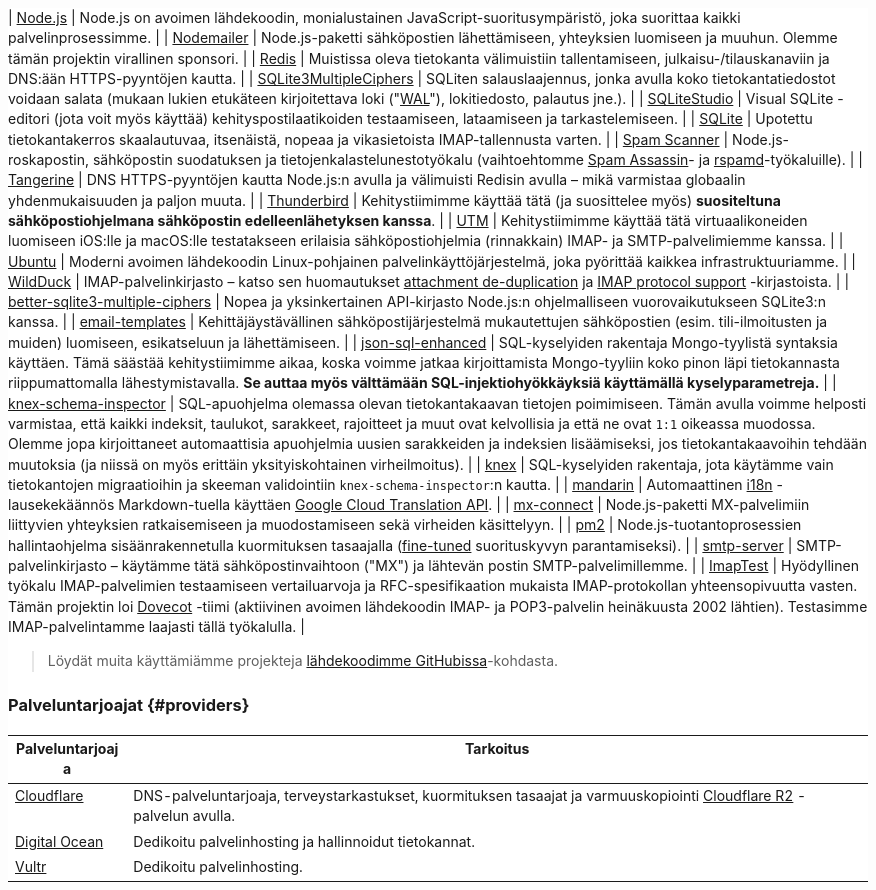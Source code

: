 | [Node.js](https://nodejs.org/en) | Node.js on avoimen lähdekoodin, monialustainen JavaScript-suoritusympäristö, joka suorittaa kaikki palvelinprosessimme. |
| [Nodemailer](https://github.com/nodemailer/nodemailer) | Node.js-paketti sähköpostien lähettämiseen, yhteyksien luomiseen ja muuhun. Olemme tämän projektin virallinen sponsori. |
| [Redis](https://redis.io/) | Muistissa oleva tietokanta välimuistiin tallentamiseen, julkaisu-/tilauskanaviin ja DNS:ään HTTPS-pyyntöjen kautta. |
| [SQLite3MultipleCiphers](https://github.com/utelle/SQLite3MultipleCiphers) | SQLiten salauslaajennus, jonka avulla koko tietokantatiedostot voidaan salata (mukaan lukien etukäteen kirjoitettava loki ("[WAL](https://www.sqlite.org/wal.html)"), lokitiedosto, palautus jne.). |
| [SQLiteStudio](https://github.com/pawelsalawa/sqlitestudio) | Visual SQLite -editori (jota voit myös käyttää) kehityspostilaatikoiden testaamiseen, lataamiseen ja tarkastelemiseen. |
| [SQLite](https://www.sqlite.org/about.html) | Upotettu tietokantakerros skaalautuvaa, itsenäistä, nopeaa ja vikasietoista IMAP-tallennusta varten. |
| [Spam Scanner](https://github.com/spamscanner/spamscanner) | Node.js-roskapostin, sähköpostin suodatuksen ja tietojenkalastelunestotyökalu (vaihtoehtomme [Spam Assassin](https://spamassassin.apache.org/)- ja [rspamd](https://github.com/rspamd/rspamd)-työkaluille). |
| [Tangerine](https://tangeri.ne) | DNS HTTPS-pyyntöjen kautta Node.js:n avulla ja välimuisti Redisin avulla – mikä varmistaa globaalin yhdenmukaisuuden ja paljon muuta. |
| [Thunderbird](https://www.thunderbird.net/) | Kehitystiimimme käyttää tätä (ja suosittelee myös) **suositeltuna sähköpostiohjelmana sähköpostin edelleenlähetyksen kanssa**. |
| [UTM](https://github.com/utmapp/UTM) | Kehitystiimimme käyttää tätä virtuaalikoneiden luomiseen iOS:lle ja macOS:lle testatakseen erilaisia sähköpostiohjelmia (rinnakkain) IMAP- ja SMTP-palvelimiemme kanssa. |
| [Ubuntu](https://ubuntu.com/download/server) | Moderni avoimen lähdekoodin Linux-pohjainen palvelinkäyttöjärjestelmä, joka pyörittää kaikkea infrastruktuuriamme. |
| [WildDuck](https://github.com/nodemailer/wildduck) | IMAP-palvelinkirjasto – katso sen huomautukset [attachment de-duplication](https://github.com/nodemailer/wildduck/blob/master/docs/in-depth/attachment-deduplication.md) ja [IMAP protocol support](https://github.com/nodemailer/wildduck/blob/master/docs/in-depth/protocol-support.md) -kirjastoista. |
| [better-sqlite3-multiple-ciphers](https://github.com/m4heshd/better-sqlite3-multiple-ciphers) | Nopea ja yksinkertainen API-kirjasto Node.js:n ohjelmalliseen vuorovaikutukseen SQLite3:n kanssa. |
| [email-templates](https://github.com/forwardemail/email-templates) | Kehittäjäystävällinen sähköpostijärjestelmä mukautettujen sähköpostien (esim. tili-ilmoitusten ja muiden) luomiseen, esikatseluun ja lähettämiseen. |
| [json-sql-enhanced](https://github.com/forwardemail/json-sql-enhanced) | SQL-kyselyiden rakentaja Mongo-tyylistä syntaksia käyttäen. Tämä säästää kehitystiimimme aikaa, koska voimme jatkaa kirjoittamista Mongo-tyyliin koko pinon läpi tietokannasta riippumattomalla lähestymistavalla. **Se auttaa myös välttämään SQL-injektiohyökkäyksiä käyttämällä kyselyparametreja.** |
| [knex-schema-inspector](https://github.com/knex/knex-schema-inspector) | SQL-apuohjelma olemassa olevan tietokantakaavan tietojen poimimiseen. Tämän avulla voimme helposti varmistaa, että kaikki indeksit, taulukot, sarakkeet, rajoitteet ja muut ovat kelvollisia ja että ne ovat `1:1` oikeassa muodossa. Olemme jopa kirjoittaneet automaattisia apuohjelmia uusien sarakkeiden ja indeksien lisäämiseksi, jos tietokantakaavoihin tehdään muutoksia (ja niissä on myös erittäin yksityiskohtainen virheilmoitus). |
| [knex](https://github.com/knex/knex) | SQL-kyselyiden rakentaja, jota käytämme vain tietokantojen migraatioihin ja skeeman validointiin `knex-schema-inspector`:n kautta. |
| [mandarin](https://github.com/ladjs/mandarin) | Automaattinen [i18n](https://en.wikipedia.org/wiki/Internationalization_and_localization) -lausekekäännös Markdown-tuella käyttäen [Google Cloud Translation API](https://cloud.google.com/translate/docs/reference/rest). |
| [mx-connect](https://github.com/zone-eu/mx-connect) | Node.js-paketti MX-palvelimiin liittyvien yhteyksien ratkaisemiseen ja muodostamiseen sekä virheiden käsittelyyn. |
| [pm2](https://github.com/Unitech/pm2) | Node.js-tuotantoprosessien hallintaohjelma sisäänrakennetulla kuormituksen tasaajalla ([fine-tuned](https://github.com/Unitech/pm2/issues/5145#issuecomment-1737764214) suorituskyvyn parantamiseksi). |
| [smtp-server](https://github.com/nodemailer/smtp-server) | SMTP-palvelinkirjasto – käytämme tätä sähköpostinvaihtoon ("MX") ja lähtevän postin SMTP-palvelimillemme. |
| [ImapTest](https://www.imapwiki.org/ImapTest) | Hyödyllinen työkalu IMAP-palvelimien testaamiseen vertailuarvoja ja RFC-spesifikaation mukaista IMAP-protokollan yhteensopivuutta vasten. Tämän projektin loi [Dovecot](https://en.wikipedia.org/wiki/Dovecot_\(software\)) -tiimi (aktiivinen avoimen lähdekoodin IMAP- ja POP3-palvelin heinäkuusta 2002 lähtien). Testasimme IMAP-palvelintamme laajasti tällä työkalulla. |

> Löydät muita käyttämiämme projekteja [lähdekoodimme GitHubissa](https://github.com/forwardemail)-kohdasta.

### Palveluntarjoajat {#providers}

| Palveluntarjoaja | Tarkoitus |
| ----------------------------------------------- | ---------------------------------------------------------------------------------------------------------------------------- |
| [Cloudflare](https://www.cloudflare.com/) | DNS-palveluntarjoaja, terveystarkastukset, kuormituksen tasaajat ja varmuuskopiointi [Cloudflare R2](https://developers.cloudflare.com/r2) -palvelun avulla. |
| [Digital Ocean](https://m.do.co/c/a7fe489d1b27) | Dedikoitu palvelinhosting ja hallinnoidut tietokannat. |
| [Vultr](https://www.vultr.com/?ref=7429848) | Dedikoitu palvelinhosting. |